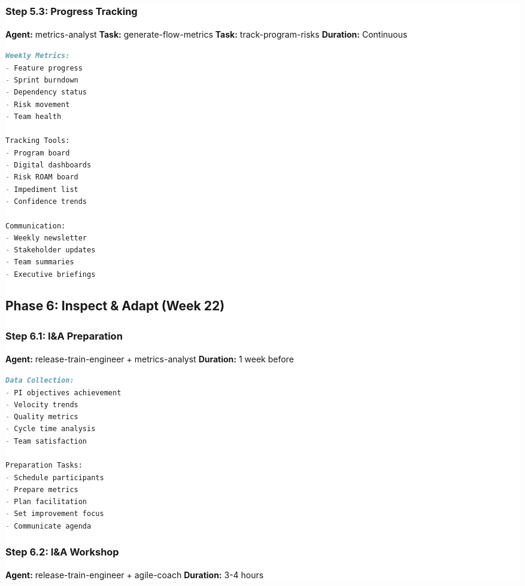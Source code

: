 ### Step 5.3: Progress Tracking
**Agent:** metrics-analyst
**Task:** generate-flow-metrics
**Task:** track-program-risks
**Duration:** Continuous

```markdown
Weekly Metrics:
- Feature progress
- Sprint burndown
- Dependency status
- Risk movement
- Team health

Tracking Tools:
- Program board
- Digital dashboards
- Risk ROAM board
- Impediment list
- Confidence trends

Communication:
- Weekly newsletter
- Stakeholder updates
- Team summaries
- Executive briefings
```

## Phase 6: Inspect & Adapt (Week 22)

### Step 6.1: I&A Preparation
**Agent:** release-train-engineer + metrics-analyst
**Duration:** 1 week before

```markdown
Data Collection:
- PI objectives achievement
- Velocity trends
- Quality metrics
- Cycle time analysis
- Team satisfaction

Preparation Tasks:
- Schedule participants
- Prepare metrics
- Plan facilitation
- Set improvement focus
- Communicate agenda
```

### Step 6.2: I&A Workshop
**Agent:** release-train-engineer + agile-coach
**Duration:** 3-4 hours
